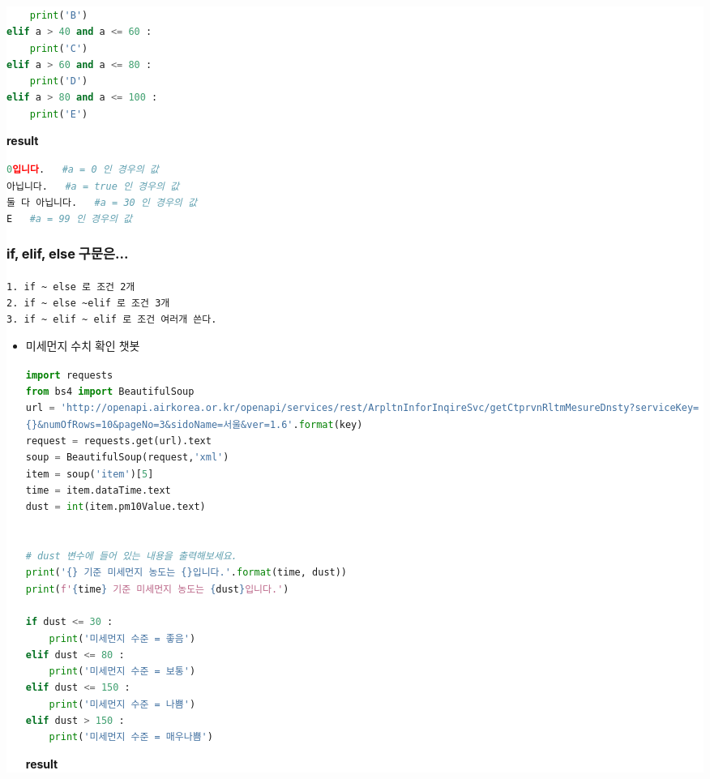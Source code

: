 ```python
    print('B')
elif a > 40 and a <= 60 :
    print('C')
elif a > 60 and a <= 80 :
    print('D')
elif a > 80 and a <= 100 :
    print('E')
```

**result**

```python
0입니다.	#a = 0 인 경우의 값
아닙니다.	#a = true 인 경우의 값
둘 다 아닙니다.	#a = 30 인 경우의 값
E	#a = 99 인 경우의 값
```

### if, elif, else 구문은...

	1. if ~ else 로 조건 2개
 	2. if ~ else ~elif 로 조건 3개
 	3. if ~ elif ~ elif 로 조건 여러개 쓴다.



- 미세먼지 수치 확인 챗봇

  ```python
  import requests
  from bs4 import BeautifulSoup
  url = 'http://openapi.airkorea.or.kr/openapi/services/rest/ArpltnInforInqireSvc/getCtprvnRltmMesureDnsty?serviceKey={}&numOfRows=10&pageNo=3&sidoName=서울&ver=1.6'.format(key)
  request = requests.get(url).text
  soup = BeautifulSoup(request,'xml')
  item = soup('item')[5]
  time = item.dataTime.text
  dust = int(item.pm10Value.text)
  
  
  # dust 변수에 들어 있는 내용을 출력해보세요.
  print('{} 기준 미세먼지 농도는 {}입니다.'.format(time, dust))
  print(f'{time} 기준 미세먼지 농도는 {dust}입니다.')
  
  if dust <= 30 :
      print('미세먼지 수준 = 좋음')
  elif dust <= 80 :
      print('미세먼지 수준 = 보통')
  elif dust <= 150 :
      print('미세먼지 수준 = 나쁨')
  elif dust > 150 :
      print('미세먼지 수준 = 매우나쁨')
  ```

  **result**
